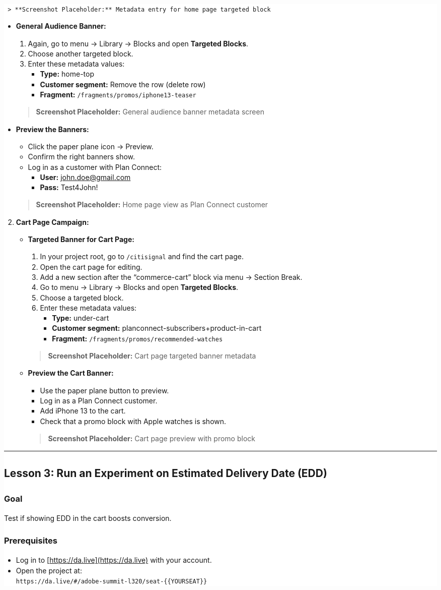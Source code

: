      > **Screenshot Placeholder:** Metadata entry for home page targeted block

   - **General Audience Banner:**
     1. Again, go to menu → Library → Blocks and open **Targeted Blocks**.
     2. Choose another targeted block.
     3. Enter these metadata values:
        - **Type:** home-top
        - **Customer segment:** Remove the row (delete row)
        - **Fragment:** `/fragments/promos/iphone13-teaser`
   
     > **Screenshot Placeholder:** General audience banner metadata screen

   - **Preview the Banners:**
     - Click the paper plane icon → Preview.
     - Confirm the right banners show.
     - Log in as a customer with Plan Connect:
       - **User:** john.doe@gmail.com  
       - **Pass:** Test4John!

     > **Screenshot Placeholder:** Home page view as Plan Connect customer

2. **Cart Page Campaign:**
   - **Targeted Banner for Cart Page:**
     1. In your project root, go to `/citisignal` and find the cart page.
     2. Open the cart page for editing.
     3. Add a new section after the “commerce-cart” block via menu → Section Break.
     4. Go to menu → Library → Blocks and open **Targeted Blocks**.
     5. Choose a targeted block.
     6. Enter these metadata values:
        - **Type:** under-cart
        - **Customer segment:** planconnect-subscribers+product-in-cart
        - **Fragment:** `/fragments/promos/recommended-watches`
   
     > **Screenshot Placeholder:** Cart page targeted banner metadata

   - **Preview the Cart Banner:**
     - Use the paper plane button to preview.
     - Log in as a Plan Connect customer.
     - Add iPhone 13 to the cart.
     - Check that a promo block with Apple watches is shown.

     > **Screenshot Placeholder:** Cart page preview with promo block

---

## Lesson 3: Run an Experiment on Estimated Delivery Date (EDD)

### Goal

Test if showing EDD in the cart boosts conversion.

### Prerequisites

- Log in to [https://da.live](https://da.live) with your account.
- Open the project at:  
  `https://da.live/#/adobe-summit-l320/seat-{{YOURSEAT}}`
